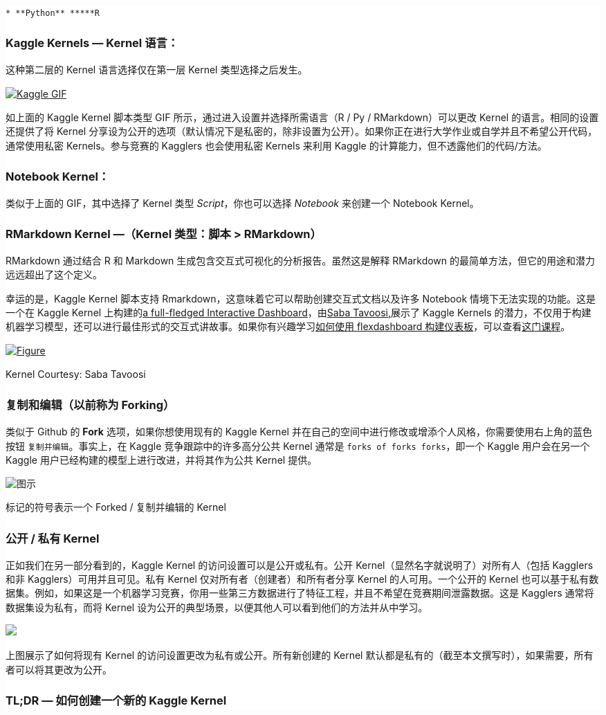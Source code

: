     * **Python** *****R

### Kaggle Kernels — Kernel 语言：

这种第二层的 Kernel 语言选择仅在第一层 Kernel 类型选择之后发生。

[![Kaggle GIF](../Images/dac2340054c09301983a11957a702b70.png)](https://miro.medium.com/max/700/1*jLJA3ONLFjFuLaZ_21ozug.gif)

如上面的 Kaggle Kernel 脚本类型 GIF 所示，通过进入设置并选择所需语言（R / Py / RMarkdown）可以更改 Kernel 的语言。相同的设置还提供了将 Kernel 分享设为公开的选项（默认情况下是私密的，除非设置为公开）。如果你正在进行大学作业或自学并且不希望公开代码，通常使用私密 Kernels。参与竞赛的 Kagglers 也会使用私密 Kernels 来利用 Kaggle 的计算能力，但不透露他们的代码/方法。

### Notebook Kernel：

类似于上面的 GIF，其中选择了 Kernel 类型 *Script*，你也可以选择 *Notebook* 来创建一个 Notebook Kernel。

### RMarkdown Kernel —（Kernel 类型：脚本 > RMarkdown）

RMarkdown 通过结合 R 和 Markdown 生成包含交互式可视化的分析报告。虽然这是解释 RMarkdown 的最简单方法，但它的用途和潜力远远超出了这个定义。

幸运的是，Kaggle Kernel 脚本支持 Rmarkdown，这意味着它可以帮助创建交互式文档以及许多 Notebook 情境下无法实现的功能。这是一个在 Kaggle Kernel 上构建的[a full-fledged Interactive Dashboard](https://www.kaggle.com/tavoosi/suicide-data-full-interactive-dashboard?source=post_page---------------------------)，由[Saba Tavoosi,](https://www.kaggle.com/tavoosi/suicide-data-full-interactive-dashboard?source=post_page---------------------------)展示了 Kaggle Kernels 的潜力，不仅用于构建机器学习模型，还可以进行最佳形式的交互式讲故事。如果你有兴趣学习[如何使用 flexdashboard 构建仪表板](https://bit.ly/2S2LSGS?source=post_page---------------------------)，可以查看[这门课程](https://bit.ly/2S2LSGS?source=post_page---------------------------)。

[![Figure](../Images/09795fd2acd60072afbdc49ec1404eb2.png)](https://miro.medium.com/max/700/1*u2lBm_oWelB7yWojaoeS4A.gif)

Kernel Courtesy: Saba Tavoosi

### 复制和编辑（以前称为 Forking）

类似于 Github 的 **Fork** 选项，如果你想使用现有的 Kaggle Kernel 并在自己的空间中进行修改或增添个人风格，你需要使用右上角的蓝色按钮 `复制并编辑`。事实上，在 Kaggle 竞争跟踪中的许多高分公共 Kernel 通常是 `forks of forks forks`，即一个 Kaggle 用户会在另一个 Kaggle 用户已经构建的模型上进行改进，并将其作为公共 Kernel 提供。

![图示](../Images/cef79b8c9df61716908fc6da58b45410.png)

标记的符号表示一个 Forked / 复制并编辑的 Kernel

### 公开 / 私有 Kernel

正如我们在另一部分看到的，Kaggle Kernel 的访问设置可以是公开或私有。公开 Kernel（显然名字就说明了）对所有人（包括 Kagglers 和非 Kagglers）可用并且可见。私有 Kernel 仅对所有者（创建者）和所有者分享 Kernel 的人可用。一个公开的 Kernel 也可以基于私有数据集。例如，如果这是一个机器学习竞赛，你用一些第三方数据进行了特征工程，并且不希望在竞赛期间泄露数据。这是 Kagglers 通常将数据集设为私有，而将 Kernel 设为公开的典型场景，以便其他人可以看到他们的方法并从中学习。

![](../Images/14e29e8a1640ef18942b1183eb28c510.png)

上图展示了如何将现有 Kernel 的访问设置更改为私有或公开。所有新创建的 Kernel 默认都是私有的（截至本文撰写时），如果需要，所有者可以将其更改为公开。

### TL;DR — 如何创建一个新的 Kaggle Kernel
